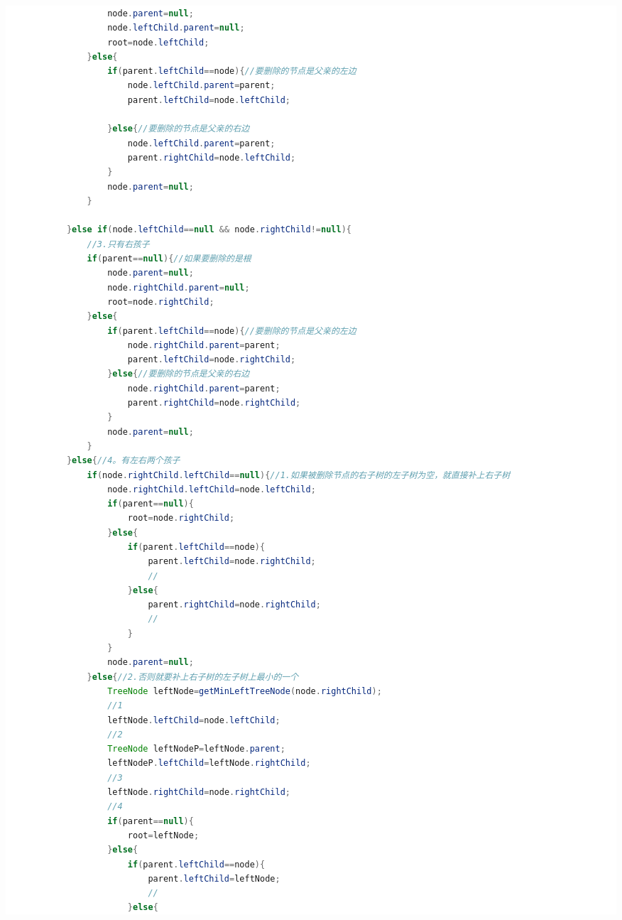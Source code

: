 ```java
                    node.parent=null;
                    node.leftChild.parent=null;
                    root=node.leftChild;
                }else{
                    if(parent.leftChild==node){//要删除的节点是父亲的左边
                        node.leftChild.parent=parent;
                        parent.leftChild=node.leftChild;
    
                    }else{//要删除的节点是父亲的右边
                        node.leftChild.parent=parent;
                        parent.rightChild=node.leftChild;
                    }
                    node.parent=null;
                }
    
            }else if(node.leftChild==null && node.rightChild!=null){
                //3.只有右孩子
                if(parent==null){//如果要删除的是根
                    node.parent=null;
                    node.rightChild.parent=null;
                    root=node.rightChild;
                }else{
                    if(parent.leftChild==node){//要删除的节点是父亲的左边
                        node.rightChild.parent=parent;
                        parent.leftChild=node.rightChild;
                    }else{//要删除的节点是父亲的右边
                        node.rightChild.parent=parent;
                        parent.rightChild=node.rightChild;
                    }
                    node.parent=null;
                }
            }else{//4。有左右两个孩子
                if(node.rightChild.leftChild==null){//1.如果被删除节点的右子树的左子树为空，就直接补上右子树
                    node.rightChild.leftChild=node.leftChild;
                    if(parent==null){
                        root=node.rightChild;
                    }else{
                        if(parent.leftChild==node){
                            parent.leftChild=node.rightChild;
                            //
                        }else{
                            parent.rightChild=node.rightChild;
                            //
                        }
                    }
                    node.parent=null;
                }else{//2.否则就要补上右子树的左子树上最小的一个
                    TreeNode leftNode=getMinLeftTreeNode(node.rightChild);
                    //1
                    leftNode.leftChild=node.leftChild;
                    //2
                    TreeNode leftNodeP=leftNode.parent;
                    leftNodeP.leftChild=leftNode.rightChild;
                    //3
                    leftNode.rightChild=node.rightChild;
                    //4
                    if(parent==null){
                        root=leftNode;
                    }else{
                        if(parent.leftChild==node){
                            parent.leftChild=leftNode;
                            //
                        }else{
```
